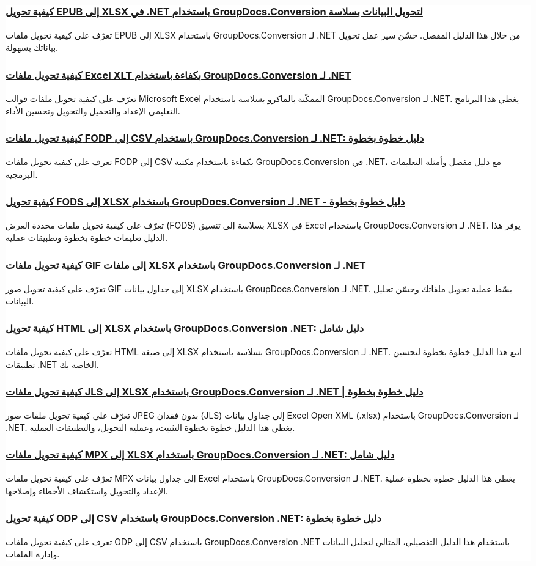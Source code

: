 ### [كيفية تحويل EPUB إلى XLSX في .NET باستخدام GroupDocs.Conversion لتحويل البيانات بسلاسة](./convert-epub-to-xlsx-using-groupdocs-conversion-net/)
تعرّف على كيفية تحويل ملفات EPUB إلى XLSX باستخدام GroupDocs.Conversion لـ .NET من خلال هذا الدليل المفصل. حسّن سير عمل تحويل بياناتك بسهولة.

### [كيفية تحويل ملفات Excel XLT بكفاءة باستخدام GroupDocs.Conversion لـ .NET](./efficiently-convert-excel-xlt-files-groupdocs-conversion-dotnet/)
تعرّف على كيفية تحويل ملفات قوالب Microsoft Excel الممكّنة بالماكرو بسلاسة باستخدام GroupDocs.Conversion لـ .NET. يغطي هذا البرنامج التعليمي الإعداد والتحميل والتحويل وتحسين الأداء.

### [كيفية تحويل ملفات FODP إلى CSV باستخدام GroupDocs.Conversion لـ .NET: دليل خطوة بخطوة](./convert-fodp-to-csv-groupdocs-net/)
تعرف على كيفية تحويل ملفات FODP إلى CSV بكفاءة باستخدام مكتبة GroupDocs.Conversion في .NET، مع دليل مفصل وأمثلة التعليمات البرمجية.

### [كيفية تحويل FODS إلى XLSX باستخدام GroupDocs.Conversion لـ .NET - دليل خطوة بخطوة](./convert-fods-to-xlsx-groupdocs-net/)
تعرّف على كيفية تحويل ملفات محددة العرض (FODS) بسلاسة إلى تنسيق XLSX في Excel باستخدام GroupDocs.Conversion لـ .NET. يوفر هذا الدليل تعليمات خطوة بخطوة وتطبيقات عملية.

### [كيفية تحويل ملفات GIF إلى ملفات XLSX باستخدام GroupDocs.Conversion لـ .NET](./convert-gif-to-xlsx-groupdocs-net/)
تعرّف على كيفية تحويل صور GIF إلى جداول بيانات XLSX باستخدام GroupDocs.Conversion لـ .NET. بسّط عملية تحويل ملفاتك وحسّن تحليل البيانات.

### [كيفية تحويل HTML إلى XLSX باستخدام GroupDocs.Conversion .NET: دليل شامل](./convert-html-to-xlsx-groupdocs-conversion-net/)
تعرّف على كيفية تحويل ملفات HTML إلى صيغة XLSX بسلاسة باستخدام GroupDocs.Conversion لـ .NET. اتبع هذا الدليل خطوة بخطوة لتحسين تطبيقات .NET الخاصة بك.

### [كيفية تحويل ملفات JLS إلى XLSX باستخدام GroupDocs.Conversion لـ .NET | دليل خطوة بخطوة](./convert-jls-files-to-xlsx-groupdocs-conversion-net/)
تعرّف على كيفية تحويل ملفات صور JPEG بدون فقدان (JLS) إلى جداول بيانات Excel Open XML (.xlsx) باستخدام GroupDocs.Conversion لـ .NET. يغطي هذا الدليل خطوة بخطوة التثبيت، وعملية التحويل، والتطبيقات العملية.

### [كيفية تحويل ملفات MPX إلى XLSX باستخدام GroupDocs.Conversion لـ .NET: دليل شامل](./convert-mpx-to-xlsx-groupdocs-conversion-net/)
تعرّف على كيفية تحويل ملفات MPX إلى جداول بيانات Excel باستخدام GroupDocs.Conversion لـ .NET. يغطي هذا الدليل خطوة بخطوة عملية الإعداد والتحويل واستكشاف الأخطاء وإصلاحها.

### [كيفية تحويل ODP إلى CSV باستخدام GroupDocs.Conversion .NET: دليل خطوة بخطوة](./convert-odp-to-csv-groupdocs-conversion-net/)
تعرف على كيفية تحويل ملفات ODP إلى CSV باستخدام GroupDocs.Conversion .NET باستخدام هذا الدليل التفصيلي، المثالي لتحليل البيانات وإدارة الملفات.

